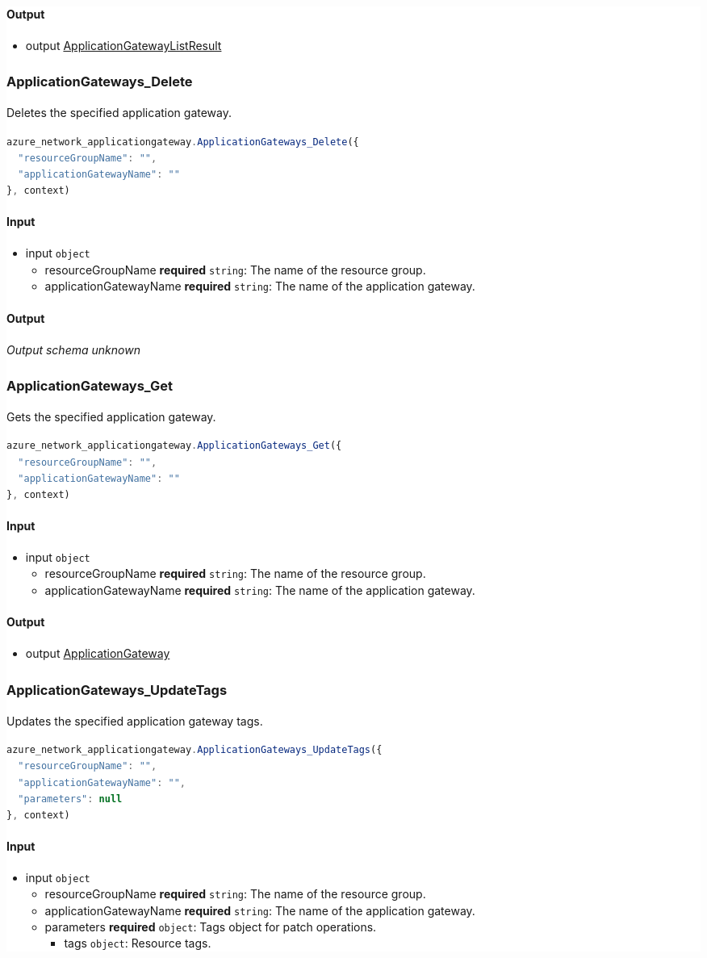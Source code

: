 #### Output
* output [ApplicationGatewayListResult](#applicationgatewaylistresult)

### ApplicationGateways_Delete
Deletes the specified application gateway.


```js
azure_network_applicationgateway.ApplicationGateways_Delete({
  "resourceGroupName": "",
  "applicationGatewayName": ""
}, context)
```

#### Input
* input `object`
  * resourceGroupName **required** `string`: The name of the resource group.
  * applicationGatewayName **required** `string`: The name of the application gateway.

#### Output
*Output schema unknown*

### ApplicationGateways_Get
Gets the specified application gateway.


```js
azure_network_applicationgateway.ApplicationGateways_Get({
  "resourceGroupName": "",
  "applicationGatewayName": ""
}, context)
```

#### Input
* input `object`
  * resourceGroupName **required** `string`: The name of the resource group.
  * applicationGatewayName **required** `string`: The name of the application gateway.

#### Output
* output [ApplicationGateway](#applicationgateway)

### ApplicationGateways_UpdateTags
Updates the specified application gateway tags.


```js
azure_network_applicationgateway.ApplicationGateways_UpdateTags({
  "resourceGroupName": "",
  "applicationGatewayName": "",
  "parameters": null
}, context)
```

#### Input
* input `object`
  * resourceGroupName **required** `string`: The name of the resource group.
  * applicationGatewayName **required** `string`: The name of the application gateway.
  * parameters **required** `object`: Tags object for patch operations.
    * tags `object`: Resource tags.
